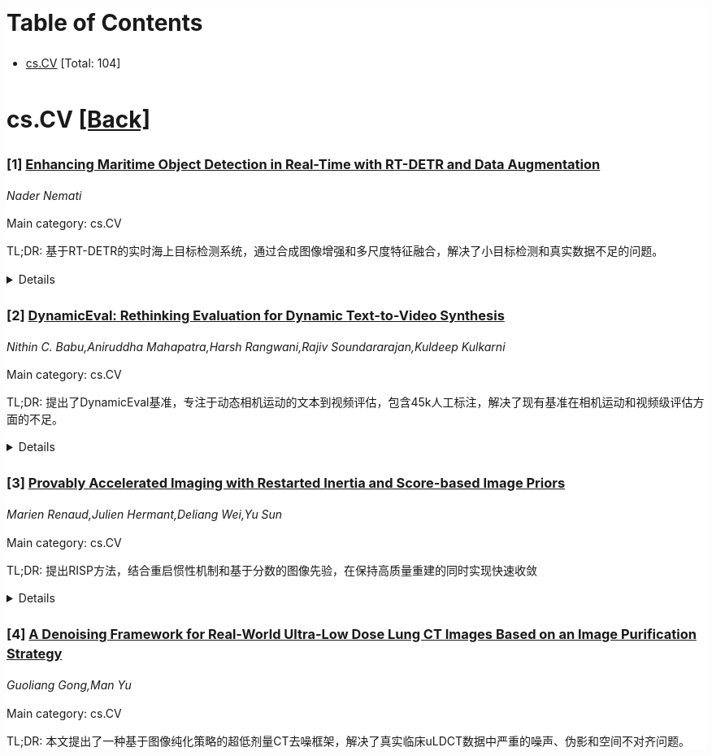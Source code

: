 <div id=toc></div>

# Table of Contents

- [cs.CV](#cs.CV) [Total: 104]


<div id='cs.CV'></div>

# cs.CV [[Back]](#toc)

### [1] [Enhancing Maritime Object Detection in Real-Time with RT-DETR and Data Augmentation](https://arxiv.org/abs/2510.07346)
*Nader Nemati*

Main category: cs.CV

TL;DR: 基于RT-DETR的实时海上目标检测系统，通过合成图像增强和多尺度特征融合，解决了小目标检测和真实数据不足的问题。


<details><summary>Details</summary></details>


### [2] [DynamicEval: Rethinking Evaluation for Dynamic Text-to-Video Synthesis](https://arxiv.org/abs/2510.07441)
*Nithin C. Babu,Aniruddha Mahapatra,Harsh Rangwani,Rajiv Soundararajan,Kuldeep Kulkarni*

Main category: cs.CV

TL;DR: 提出了DynamicEval基准，专注于动态相机运动的文本到视频评估，包含45k人工标注，解决了现有基准在相机运动和视频级评估方面的不足。


<details><summary>Details</summary></details>


### [3] [Provably Accelerated Imaging with Restarted Inertia and Score-based Image Priors](https://arxiv.org/abs/2510.07470)
*Marien Renaud,Julien Hermant,Deliang Wei,Yu Sun*

Main category: cs.CV

TL;DR: 提出RISP方法，结合重启惯性机制和基于分数的图像先验，在保持高质量重建的同时实现快速收敛


<details><summary>Details</summary></details>


### [4] [A Denoising Framework for Real-World Ultra-Low Dose Lung CT Images Based on an Image Purification Strategy](https://arxiv.org/abs/2510.07492)
*Guoliang Gong,Man Yu*

Main category: cs.CV

TL;DR: 本文提出了一种基于图像纯化策略的超低剂量CT去噪框架，解决了真实临床uLDCT数据中严重的噪声、伪影和空间不对齐问题。
